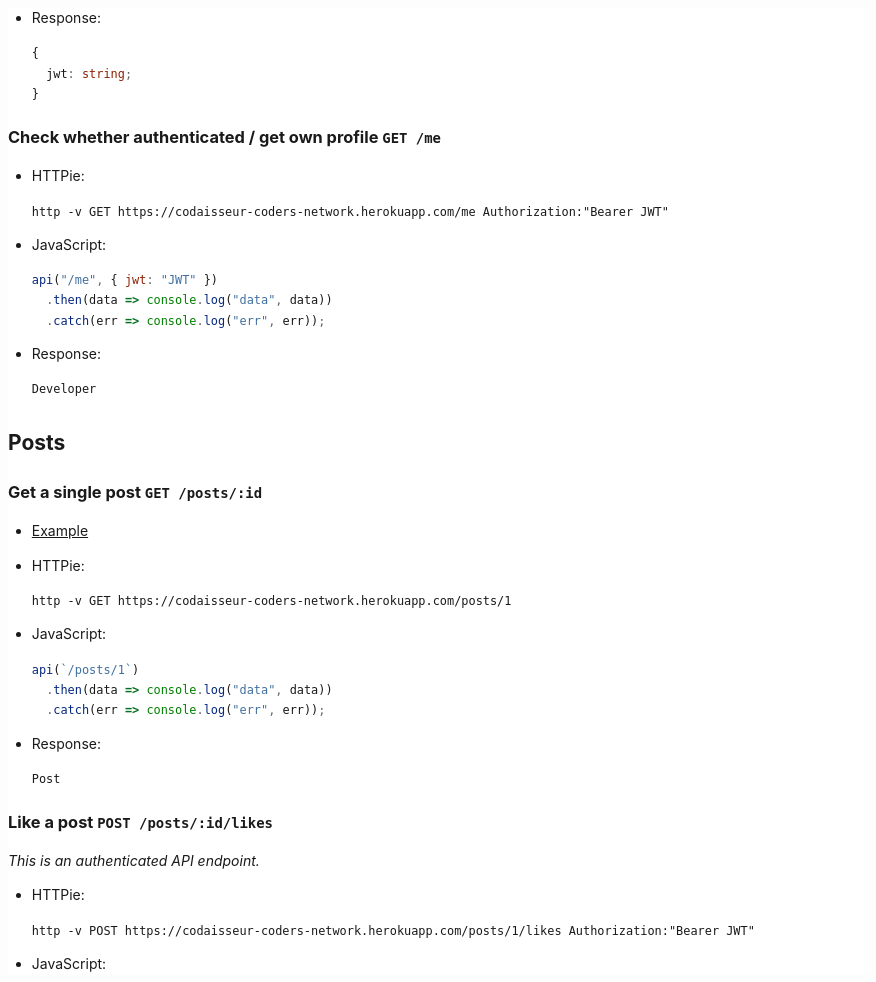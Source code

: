 - Response:

  ```ts
  {
    jwt: string;
  }
  ```

### Check whether authenticated / get own profile `GET /me`

- HTTPie:

  `http -v GET https://codaisseur-coders-network.herokuapp.com/me Authorization:"Bearer JWT"`

- JavaScript:

  ```js
  api("/me", { jwt: "JWT" })
    .then(data => console.log("data", data))
    .catch(err => console.log("err", err));
  ```

- Response:

  `Developer`

## Posts

### Get a single post `GET /posts/:id`

- [Example](/posts/1)

- HTTPie:

  `http -v GET https://codaisseur-coders-network.herokuapp.com/posts/1`

- JavaScript:

  ```js
  api(`/posts/1`)
    .then(data => console.log("data", data))
    .catch(err => console.log("err", err));
  ```

- Response:

  `Post`

### Like a post `POST /posts/:id/likes`

_This is an authenticated API endpoint._

- HTTPie:

  `http -v POST https://codaisseur-coders-network.herokuapp.com/posts/1/likes Authorization:"Bearer JWT"`

- JavaScript:
